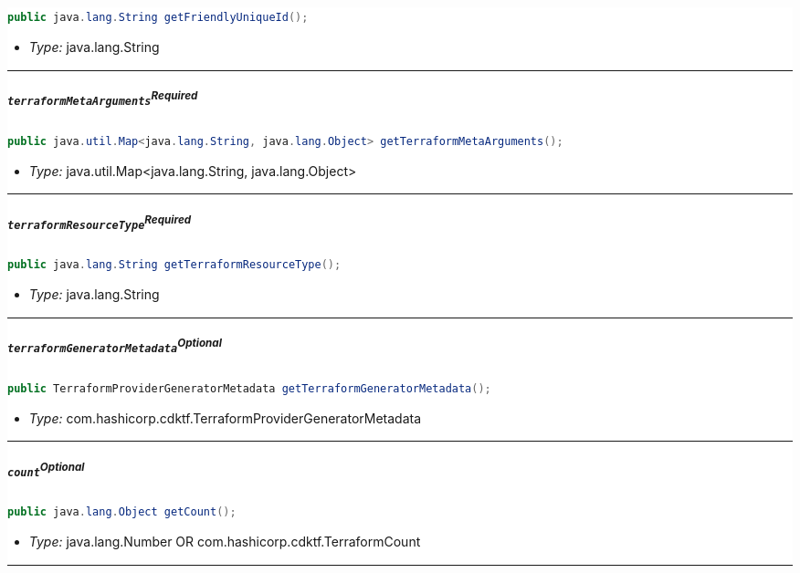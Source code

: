 ```java
public java.lang.String getFriendlyUniqueId();
```

- *Type:* java.lang.String

---

##### `terraformMetaArguments`<sup>Required</sup> <a name="terraformMetaArguments" id="@cdktf/provider-cloudflare.dataCloudflareStreamWatermarks.DataCloudflareStreamWatermarks.property.terraformMetaArguments"></a>

```java
public java.util.Map<java.lang.String, java.lang.Object> getTerraformMetaArguments();
```

- *Type:* java.util.Map<java.lang.String, java.lang.Object>

---

##### `terraformResourceType`<sup>Required</sup> <a name="terraformResourceType" id="@cdktf/provider-cloudflare.dataCloudflareStreamWatermarks.DataCloudflareStreamWatermarks.property.terraformResourceType"></a>

```java
public java.lang.String getTerraformResourceType();
```

- *Type:* java.lang.String

---

##### `terraformGeneratorMetadata`<sup>Optional</sup> <a name="terraformGeneratorMetadata" id="@cdktf/provider-cloudflare.dataCloudflareStreamWatermarks.DataCloudflareStreamWatermarks.property.terraformGeneratorMetadata"></a>

```java
public TerraformProviderGeneratorMetadata getTerraformGeneratorMetadata();
```

- *Type:* com.hashicorp.cdktf.TerraformProviderGeneratorMetadata

---

##### `count`<sup>Optional</sup> <a name="count" id="@cdktf/provider-cloudflare.dataCloudflareStreamWatermarks.DataCloudflareStreamWatermarks.property.count"></a>

```java
public java.lang.Object getCount();
```

- *Type:* java.lang.Number OR com.hashicorp.cdktf.TerraformCount

---
